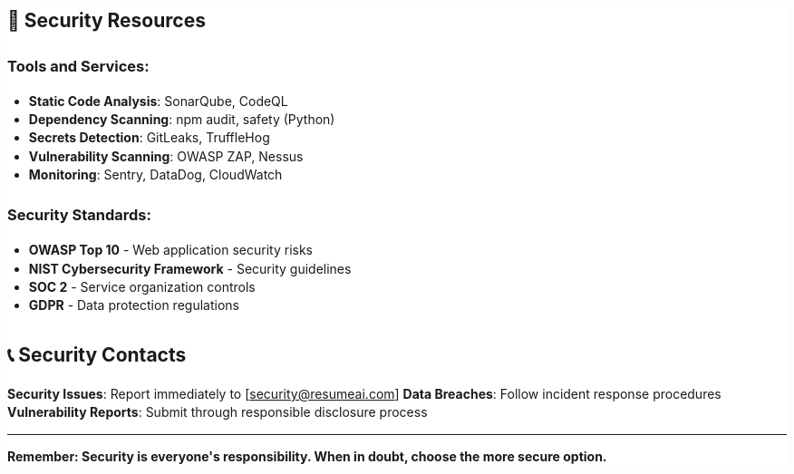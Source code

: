 ## 🔗 **Security Resources**

### **Tools and Services:**
- **Static Code Analysis**: SonarQube, CodeQL
- **Dependency Scanning**: npm audit, safety (Python)
- **Secrets Detection**: GitLeaks, TruffleHog
- **Vulnerability Scanning**: OWASP ZAP, Nessus
- **Monitoring**: Sentry, DataDog, CloudWatch

### **Security Standards:**
- **OWASP Top 10** - Web application security risks
- **NIST Cybersecurity Framework** - Security guidelines
- **SOC 2** - Service organization controls
- **GDPR** - Data protection regulations

## 📞 **Security Contacts**

**Security Issues**: Report immediately to [security@resumeai.com]
**Data Breaches**: Follow incident response procedures
**Vulnerability Reports**: Submit through responsible disclosure process

---

**Remember: Security is everyone's responsibility. When in doubt, choose the more secure option.**